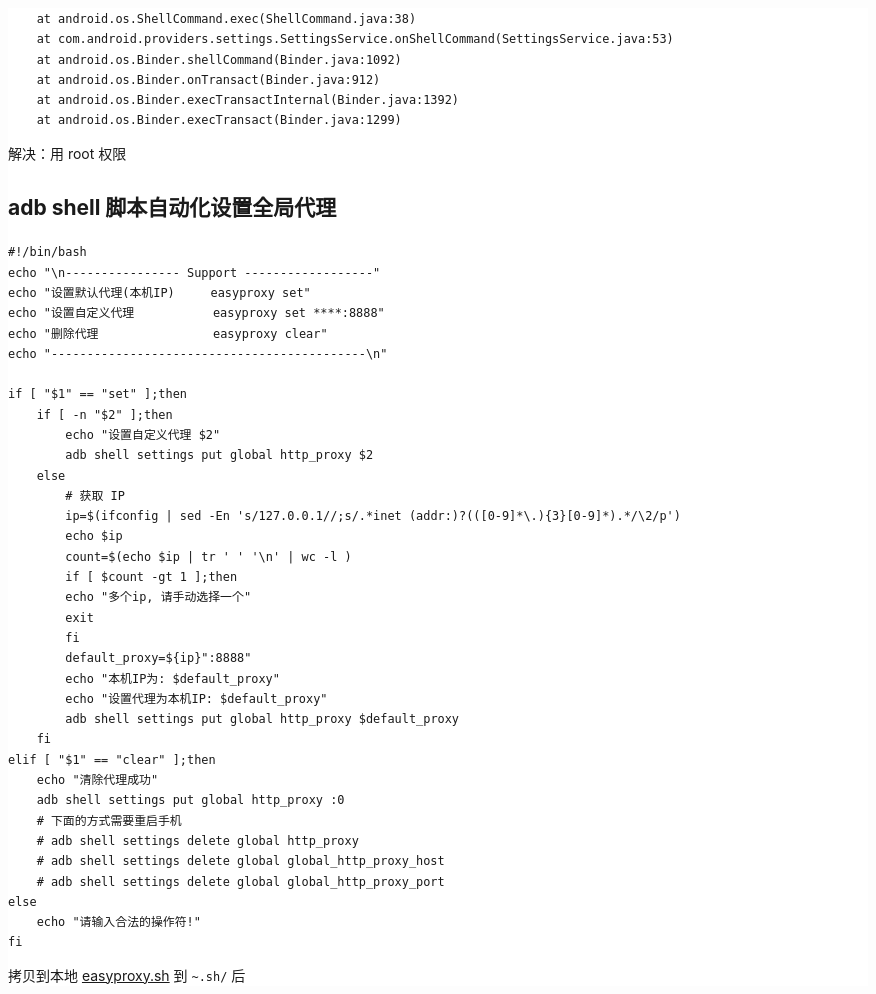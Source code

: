 ```
	at android.os.ShellCommand.exec(ShellCommand.java:38)
	at com.android.providers.settings.SettingsService.onShellCommand(SettingsService.java:53)
	at android.os.Binder.shellCommand(Binder.java:1092)
	at android.os.Binder.onTransact(Binder.java:912)
	at android.os.Binder.execTransactInternal(Binder.java:1392)
	at android.os.Binder.execTransact(Binder.java:1299)
```

解决：用 root 权限

## adb shell 脚本自动化设置全局代理

```shell
#!/bin/bash
echo "\n---------------- Support ------------------"
echo "设置默认代理(本机IP)     easyproxy set"
echo "设置自定义代理           easyproxy set ****:8888"
echo "删除代理                easyproxy clear"
echo "--------------------------------------------\n"

if [ "$1" == "set" ];then
    if [ -n "$2" ];then
        echo "设置自定义代理 $2"
        adb shell settings put global http_proxy $2
    else
        # 获取 IP
        ip=$(ifconfig | sed -En 's/127.0.0.1//;s/.*inet (addr:)?(([0-9]*\.){3}[0-9]*).*/\2/p')
        echo $ip
        count=$(echo $ip | tr ' ' '\n' | wc -l )
        if [ $count -gt 1 ];then
        echo "多个ip, 请手动选择一个"
        exit
        fi
        default_proxy=${ip}":8888"
        echo "本机IP为: $default_proxy"
        echo "设置代理为本机IP: $default_proxy"
        adb shell settings put global http_proxy $default_proxy
    fi
elif [ "$1" == "clear" ];then
    echo "清除代理成功"
    adb shell settings put global http_proxy :0
    # 下面的方式需要重启手机
    # adb shell settings delete global http_proxy
    # adb shell settings delete global global_http_proxy_host
    # adb shell settings delete global global_http_proxy_port
else
    echo "请输入合法的操作符!"
fi

```

拷贝到本地 [easyproxy.sh](https://www.yuque.com/attachments/yuque/0/2023/sh/694278/1684740486183-bbfbd649-0e81-4f30-8f8a-7632cd72edff.sh?_lake_card=%7B%22src%22%3A%22https%3A%2F%2Fwww.yuque.com%2Fattachments%2Fyuque%2F0%2F2023%2Fsh%2F694278%2F1684740486183-bbfbd649-0e81-4f30-8f8a-7632cd72edff.sh%22%2C%22name%22%3A%22easyproxy.sh%22%2C%22size%22%3A1299%2C%22ext%22%3A%22sh%22%2C%22source%22%3A%22%22%2C%22status%22%3A%22done%22%2C%22download%22%3Atrue%2C%22taskId%22%3A%22ufa40774c-68ce-4758-890b-ed48e5186b9%22%2C%22taskType%22%3A%22upload%22%2C%22type%22%3A%22text%2Fx-sh%22%2C%22__spacing%22%3A%22both%22%2C%22mode%22%3A%22title%22%2C%22id%22%3A%22TSluW%22%2C%22margin%22%3A%7B%22top%22%3Atrue%2C%22bottom%22%3Atrue%7D%2C%22card%22%3A%22file%22%7D) 到 `~.sh/` 后
